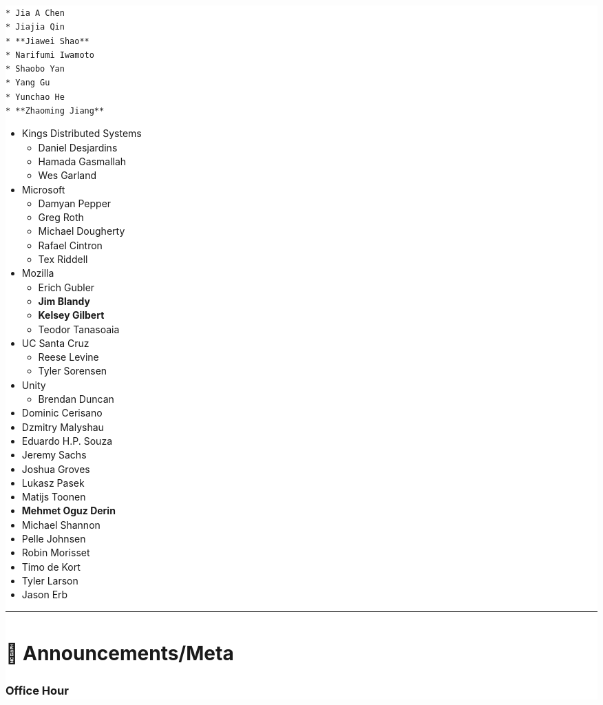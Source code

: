     * Jia A Chen
    * Jiajia Qin
    * **Jiawei Shao**
    * Narifumi Iwamoto
    * Shaobo Yan
    * Yang Gu
    * Yunchao He
    * **Zhaoming Jiang**
* Kings Distributed Systems
    * Daniel Desjardins
    * Hamada Gasmallah
    * Wes Garland
* Microsoft
    * Damyan Pepper
    * Greg Roth
    * Michael Dougherty
    * Rafael Cintron
    * Tex Riddell
* Mozilla
    * Erich Gubler
    * **Jim Blandy**
    * **Kelsey Gilbert**
    * Teodor Tanasoaia
* UC Santa Cruz
    * Reese Levine
    * Tyler Sorensen
* Unity
    * Brendan Duncan
* Dominic Cerisano
* Dzmitry Malyshau
* Eduardo H.P. Souza
* Jeremy Sachs
* Joshua Groves
* Lukasz Pasek
* Matijs Toonen
* **Mehmet Oguz Derin**
* Michael Shannon
* Pelle Johnsen
* Robin Morisset
* Timo de Kort
* Tyler Larson
* Jason Erb


---


# 📢 Announcements/Meta


### Office Hour
